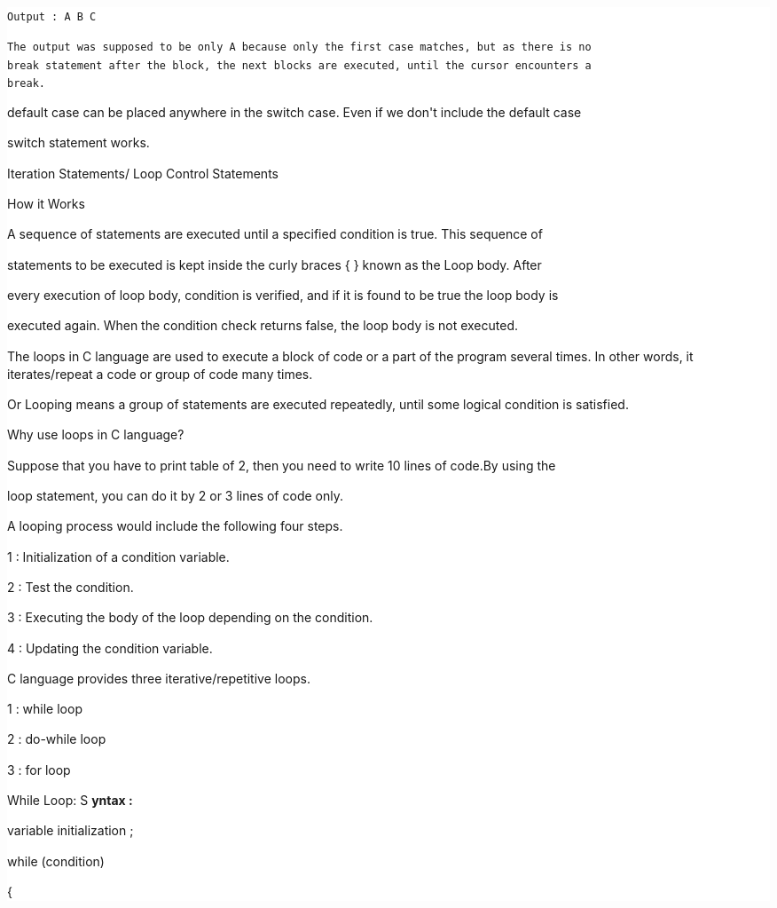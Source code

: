 ```
Output : A B C
```
```
The output was supposed to be only A because only the first case matches, but as there is no
break statement after the block, the next blocks are executed, until the cursor encounters a
break.
```
default case can be placed anywhere in the switch case. Even if we don't include the default case

switch statement works.

Iteration Statements/ Loop Control Statements

How it Works


A sequence of statements are executed until a specified condition is true. This sequence of

statements to be executed is kept inside the curly braces { } known as the Loop body. After

every execution of loop body, condition is verified, and if it is found to be true the loop body is

executed again. When the condition check returns false, the loop body is not executed.

The loops in C language are used to execute a block of code or a part of the program several
times. In other words, it iterates/repeat a code or group of code many times.

Or Looping means a group of statements are executed repeatedly, until some logical condition
is satisfied.

Why use loops in C language?

Suppose that you have to print table of 2, then you need to write 10 lines of code.By using the

loop statement, you can do it by 2 or 3 lines of code only.

A looping process would include the following four steps.

1 : Initialization of a condition variable.

2 : Test the condition.

3 : Executing the body of the loop depending on the condition.

4 : Updating the condition variable.


C language provides three iterative/repetitive loops.

1 : while loop

2 : do-while loop

3 : for loop

While Loop: S **yntax :**

variable initialization ;

while (condition)

{
